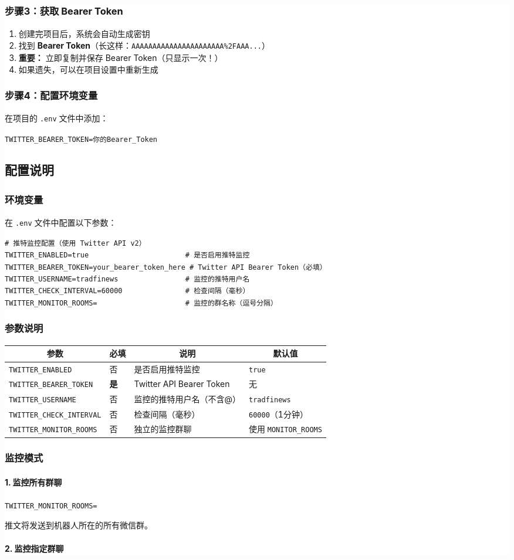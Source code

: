 ### 步骤3：获取 Bearer Token

1. 创建完项目后，系统会自动生成密钥
2. 找到 **Bearer Token**（长这样：`AAAAAAAAAAAAAAAAAAAAAA%2FAAA...`）
3. **重要：** 立即复制并保存 Bearer Token（只显示一次！）
4. 如果遗失，可以在项目设置中重新生成

### 步骤4：配置环境变量

在项目的 `.env` 文件中添加：

```env
TWITTER_BEARER_TOKEN=你的Bearer_Token
```

## 配置说明

### 环境变量

在 `.env` 文件中配置以下参数：

```env
# 推特监控配置（使用 Twitter API v2）
TWITTER_ENABLED=true                       # 是否启用推特监控
TWITTER_BEARER_TOKEN=your_bearer_token_here # Twitter API Bearer Token（必填）
TWITTER_USERNAME=tradfinews                # 监控的推特用户名
TWITTER_CHECK_INTERVAL=60000               # 检查间隔（毫秒）
TWITTER_MONITOR_ROOMS=                     # 监控的群名称（逗号分隔）
```

### 参数说明

| 参数 | 必填 | 说明 | 默认值 |
|------|------|------|--------|
| `TWITTER_ENABLED` | 否 | 是否启用推特监控 | `true` |
| `TWITTER_BEARER_TOKEN` | **是** | Twitter API Bearer Token | 无 |
| `TWITTER_USERNAME` | 否 | 监控的推特用户名（不含@） | `tradfinews` |
| `TWITTER_CHECK_INTERVAL` | 否 | 检查间隔（毫秒） | `60000`（1分钟） |
| `TWITTER_MONITOR_ROOMS` | 否 | 独立的监控群聊 | 使用 `MONITOR_ROOMS` |

### 监控模式

#### 1. 监控所有群聊

```env
TWITTER_MONITOR_ROOMS=
```

推文将发送到机器人所在的所有微信群。

#### 2. 监控指定群聊
